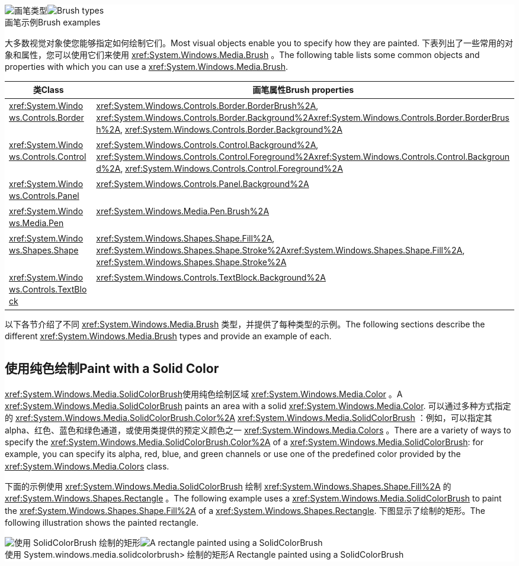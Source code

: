  <span data-ttu-id="bedc0-113">![画笔类型](./media/graphicsmm-brushtypes.jpg "graphicsmm_brushtypes")</span><span class="sxs-lookup"><span data-stu-id="bedc0-113">![Brush types](./media/graphicsmm-brushtypes.jpg "graphicsmm_brushtypes")</span></span>  
<span data-ttu-id="bedc0-114">画笔示例</span><span class="sxs-lookup"><span data-stu-id="bedc0-114">Brush examples</span></span>  
  
 <span data-ttu-id="bedc0-115">大多数视觉对象使您能够指定如何绘制它们。</span><span class="sxs-lookup"><span data-stu-id="bedc0-115">Most visual objects enable you to specify how they are painted.</span></span> <span data-ttu-id="bedc0-116">下表列出了一些常用的对象和属性，您可以使用它们来使用 <xref:System.Windows.Media.Brush> 。</span><span class="sxs-lookup"><span data-stu-id="bedc0-116">The following table lists some common objects and properties with which you can use a <xref:System.Windows.Media.Brush>.</span></span>  
  
|<span data-ttu-id="bedc0-117">类</span><span class="sxs-lookup"><span data-stu-id="bedc0-117">Class</span></span>|<span data-ttu-id="bedc0-118">画笔属性</span><span class="sxs-lookup"><span data-stu-id="bedc0-118">Brush properties</span></span>|  
|-----------|----------------------|  
|<xref:System.Windows.Controls.Border>|<span data-ttu-id="bedc0-119"><xref:System.Windows.Controls.Border.BorderBrush%2A>, <xref:System.Windows.Controls.Border.Background%2A></span><span class="sxs-lookup"><span data-stu-id="bedc0-119"><xref:System.Windows.Controls.Border.BorderBrush%2A>, <xref:System.Windows.Controls.Border.Background%2A></span></span>|  
|<xref:System.Windows.Controls.Control>|<span data-ttu-id="bedc0-120"><xref:System.Windows.Controls.Control.Background%2A>, <xref:System.Windows.Controls.Control.Foreground%2A></span><span class="sxs-lookup"><span data-stu-id="bedc0-120"><xref:System.Windows.Controls.Control.Background%2A>, <xref:System.Windows.Controls.Control.Foreground%2A></span></span>|  
|<xref:System.Windows.Controls.Panel>|<xref:System.Windows.Controls.Panel.Background%2A>|  
|<xref:System.Windows.Media.Pen>|<xref:System.Windows.Media.Pen.Brush%2A>|  
|<xref:System.Windows.Shapes.Shape>|<span data-ttu-id="bedc0-121"><xref:System.Windows.Shapes.Shape.Fill%2A>, <xref:System.Windows.Shapes.Shape.Stroke%2A></span><span class="sxs-lookup"><span data-stu-id="bedc0-121"><xref:System.Windows.Shapes.Shape.Fill%2A>, <xref:System.Windows.Shapes.Shape.Stroke%2A></span></span>|  
|<xref:System.Windows.Controls.TextBlock>|<xref:System.Windows.Controls.TextBlock.Background%2A>|  
  
 <span data-ttu-id="bedc0-122">以下各节介绍了不同 <xref:System.Windows.Media.Brush> 类型，并提供了每种类型的示例。</span><span class="sxs-lookup"><span data-stu-id="bedc0-122">The following sections describe the different <xref:System.Windows.Media.Brush> types and provide an example of each.</span></span>  
  
<a name="paintwithsolidcolorbrush"></a>
## <a name="paint-with-a-solid-color"></a><span data-ttu-id="bedc0-123">使用纯色绘制</span><span class="sxs-lookup"><span data-stu-id="bedc0-123">Paint with a Solid Color</span></span>  
 <span data-ttu-id="bedc0-124"><xref:System.Windows.Media.SolidColorBrush>使用纯色绘制区域 <xref:System.Windows.Media.Color> 。</span><span class="sxs-lookup"><span data-stu-id="bedc0-124">A <xref:System.Windows.Media.SolidColorBrush> paints an area with a solid <xref:System.Windows.Media.Color>.</span></span> <span data-ttu-id="bedc0-125">可以通过多种方式指定的 <xref:System.Windows.Media.SolidColorBrush.Color%2A> <xref:System.Windows.Media.SolidColorBrush> ：例如，可以指定其 alpha、红色、蓝色和绿色通道，或使用类提供的预定义颜色之一 <xref:System.Windows.Media.Colors> 。</span><span class="sxs-lookup"><span data-stu-id="bedc0-125">There are a variety of ways to specify the <xref:System.Windows.Media.SolidColorBrush.Color%2A> of a <xref:System.Windows.Media.SolidColorBrush>: for example, you can specify its alpha, red, blue, and green channels or use one of the predefined color provided by the <xref:System.Windows.Media.Colors> class.</span></span>  
  
 <span data-ttu-id="bedc0-126">下面的示例使用 <xref:System.Windows.Media.SolidColorBrush> 绘制 <xref:System.Windows.Shapes.Shape.Fill%2A> 的 <xref:System.Windows.Shapes.Rectangle> 。</span><span class="sxs-lookup"><span data-stu-id="bedc0-126">The following example uses a <xref:System.Windows.Media.SolidColorBrush> to paint the <xref:System.Windows.Shapes.Shape.Fill%2A> of a <xref:System.Windows.Shapes.Rectangle>.</span></span> <span data-ttu-id="bedc0-127">下图显示了绘制的矩形。</span><span class="sxs-lookup"><span data-stu-id="bedc0-127">The following illustration shows the painted rectangle.</span></span>  
  
 <span data-ttu-id="bedc0-128">![使用 SolidColorBrush 绘制的矩形](./media/graphicsmm-brush-ovw-solidcolorbrush.png "graphicsmm_brush_ovw_solidcolorbrush")</span><span class="sxs-lookup"><span data-stu-id="bedc0-128">![A rectangle painted using a SolidColorBrush](./media/graphicsmm-brush-ovw-solidcolorbrush.png "graphicsmm_brush_ovw_solidcolorbrush")</span></span>  
<span data-ttu-id="bedc0-129">使用 System.windows.media.solidcolorbrush> 绘制的矩形</span><span class="sxs-lookup"><span data-stu-id="bedc0-129">A Rectangle painted using a SolidColorBrush</span></span>  
  